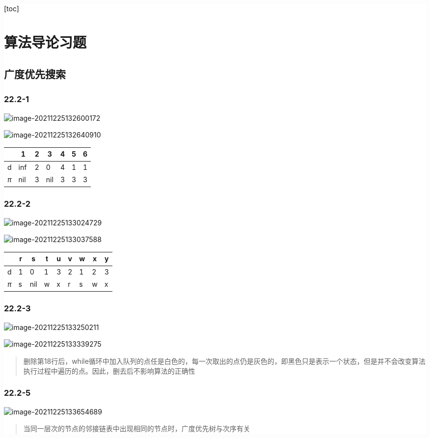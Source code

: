 [toc]

# 算法导论习题

## 广度优先搜索

### 22.2-1

![image-20211225132600172](C:\Users\shizhengliang\AppData\Roaming\Typora\typora-user-images\image-20211225132600172.png)

![image-20211225132640910](C:\Users\shizhengliang\AppData\Roaming\Typora\typora-user-images\image-20211225132640910.png)

|       | 1      | 2    | 3    | 4    | 5    | 6    |
| ----- | ------ | ---- | ---- | ---- | ---- | ---- |
| d     | $\inf$ | 2    | 0    | 4    | 1    | 1    |
| $\pi$ | nil    | 3    | nil  | 3    | 3    | 3    |





### 22.2-2

![image-20211225133024729](C:\Users\shizhengliang\AppData\Roaming\Typora\typora-user-images\image-20211225133024729.png)

![image-20211225133037588](C:\Users\shizhengliang\AppData\Roaming\Typora\typora-user-images\image-20211225133037588.png)

|       | r    | s    | t    | u    | v    | w    | x    | y    |
| ----- | ---- | ---- | ---- | ---- | ---- | ---- | ---- | ---- |
| d     | 1    | 0    | 1    | 3    | 2    | 1    | 2    | 3    |
| $\pi$ | s    | nil  | w    | x    | r    | s    | w    | x    |



### 22.2-3

![image-20211225133250211](C:\Users\shizhengliang\AppData\Roaming\Typora\typora-user-images\image-20211225133250211.png)

![image-20211225133339275](C:\Users\shizhengliang\AppData\Roaming\Typora\typora-user-images\image-20211225133339275.png)

> 删除第18行后，while循环中加入队列的点任是白色的，每一次取出的点仍是灰色的，即黑色只是表示一个状态，但是并不会改变算法执行过程中遍历的点。因此，删去后不影响算法的正确性



### 22.2-5

![image-20211225133654689](C:\Users\shizhengliang\AppData\Roaming\Typora\typora-user-images\image-20211225133654689.png)

> 当同一层次的节点的邻接链表中出现相同的节点时，广度优先树与次序有关
